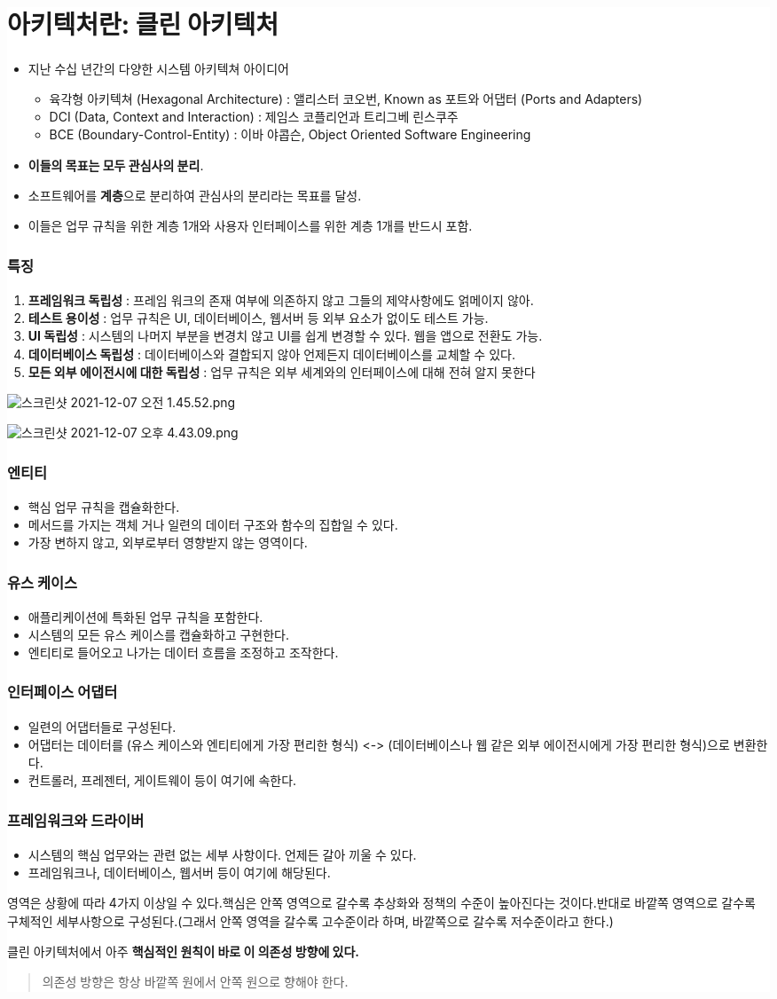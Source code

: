 # 아키텍처란: 클린 아키텍처

- 지난 수십 년간의 다양한 시스템 아키텍쳐 아이디어
    - 육각형 아키텍쳐 (Hexagonal Architecture) : 앨리스터 코오번, Known as 포트와 어댑터 (Ports and Adapters)
    - DCI (Data, Context and Interaction) : 제임스 코플리언과 트리그베 린스쿠주
    - BCE (Boundary-Control-Entity) : 이바 야콥슨, Object Oriented Software Engineering

- **이들의 목표는 모두 관심사의 분리**.
- 소프트웨어를 **계층**으로 분리하여 관심사의 분리라는 목표를 달성.
- 이들은 업무 규칙을 위한 계층 1개와 사용자 인터페이스를 위한 계층 1개를 반드시 포함.

### 특징

1. **프레임워크 독립성** : 프레임 워크의 존재 여부에 의존하지 않고 그들의 제약사항에도 얽메이지 않아.
2. **테스트 용이성** : 업무 규칙은 UI, 데이터베이스, 웹서버 등 외부 요소가 없이도 테스트 가능.
3. **UI 독립성** : 시스템의 나머지 부분을 변경치 않고 UI를 쉽게 변경할 수 있다. 웹을 앱으로 전환도 가능.
4. **데이터베이스 독립성** : 데이터베이스와 결합되지 않아 언제든지 데이터베이스를 교체할 수 있다.
5. **모든 외부 에이전시에 대한 독립성** : 업무 규칙은 외부 세계와의 인터페이스에 대해 전혀 알지 못한다

![스크린샷 2021-12-07 오전 1.45.52.png](https://s3-us-west-2.amazonaws.com/secure.notion-static.com/5e936127-c122-410c-b93f-1112e5a16759/스크린샷_2021-12-07_오전_1.45.52.png)

![스크린샷 2021-12-07 오후 4.43.09.png](https://s3-us-west-2.amazonaws.com/secure.notion-static.com/2d77432d-17ac-4a6b-98fe-293435c32a16/스크린샷_2021-12-07_오후_4.43.09.png)

### 엔티티

- 핵심 업무 규칙을 캡슐화한다.
- 메서드를 가지는 객체 거나 일련의 데이터 구조와 함수의 집합일 수 있다.
- 가장 변하지 않고, 외부로부터 영향받지 않는 영역이다.

### 유스 케이스

- 애플리케이션에 특화된 업무 규칙을 포함한다.
- 시스템의 모든 유스 케이스를 캡슐화하고 구현한다.
- 엔티티로 들어오고 나가는 데이터 흐름을 조정하고 조작한다.

### 인터페이스 어댑터

- 일련의 어댑터들로 구성된다.
- 어댑터는 데이터를 (유스 케이스와 엔티티에게 가장 편리한 형식) <-> (데이터베이스나 웹 같은 외부 에이전시에게 가장 편리한 형식)으로 변환한다.
- 컨트롤러, 프레젠터, 게이트웨이 등이 여기에 속한다.

### 프레임워크와 드라이버

- 시스템의 핵심 업무와는 관련 없는 세부 사항이다. 언제든 갈아 끼울 수 있다.
- 프레임워크나, 데이터베이스, 웹서버 등이 여기에 해당된다.

영역은 상황에 따라 4가지 이상일 수 있다.핵심은 안쪽 영역으로 갈수록 추상화와 정책의 수준이 높아진다는 것이다.반대로 바깥쪽 영역으로 갈수록 구체적인 세부사항으로 구성된다.(그래서 안쪽 영역을 갈수록 고수준이라 하며, 바깥쪽으로 갈수록 저수준이라고 한다.)

클린 아키텍처에서 아주 **핵심적인 원칙이 바로 이 의존성 방향에 있다.**

> 의존성 방향은 항상 바깥쪽 원에서 안쪽 원으로 향해야 한다.
> 
